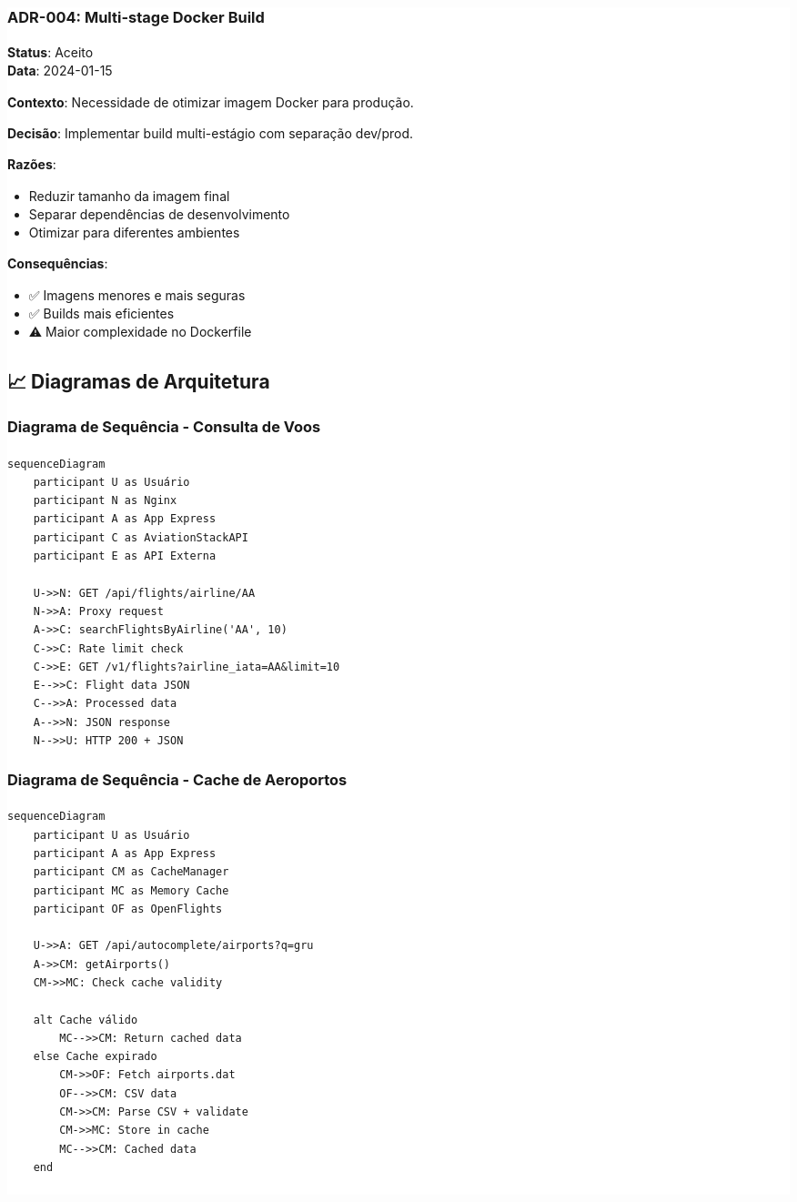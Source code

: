 ### ADR-004: Multi-stage Docker Build
**Status**: Aceito  
**Data**: 2024-01-15

**Contexto**: Necessidade de otimizar imagem Docker para produção.

**Decisão**: Implementar build multi-estágio com separação dev/prod.

**Razões**:
- Reduzir tamanho da imagem final
- Separar dependências de desenvolvimento
- Otimizar para diferentes ambientes

**Consequências**:
- ✅ Imagens menores e mais seguras
- ✅ Builds mais eficientes
- ⚠️ Maior complexidade no Dockerfile

## 📈 Diagramas de Arquitetura

### Diagrama de Sequência - Consulta de Voos

```mermaid
sequenceDiagram
    participant U as Usuário
    participant N as Nginx
    participant A as App Express
    participant C as AviationStackAPI
    participant E as API Externa

    U->>N: GET /api/flights/airline/AA
    N->>A: Proxy request
    A->>C: searchFlightsByAirline('AA', 10)
    C->>C: Rate limit check
    C->>E: GET /v1/flights?airline_iata=AA&limit=10
    E-->>C: Flight data JSON
    C-->>A: Processed data
    A-->>N: JSON response
    N-->>U: HTTP 200 + JSON
```

### Diagrama de Sequência - Cache de Aeroportos

```mermaid
sequenceDiagram
    participant U as Usuário
    participant A as App Express
    participant CM as CacheManager
    participant MC as Memory Cache
    participant OF as OpenFlights

    U->>A: GET /api/autocomplete/airports?q=gru
    A->>CM: getAirports()
    CM->>MC: Check cache validity
    
    alt Cache válido
        MC-->>CM: Return cached data
    else Cache expirado
        CM->>OF: Fetch airports.dat
        OF-->>CM: CSV data
        CM->>CM: Parse CSV + validate
        CM->>MC: Store in cache
        MC-->>CM: Cached data
    end
    
```